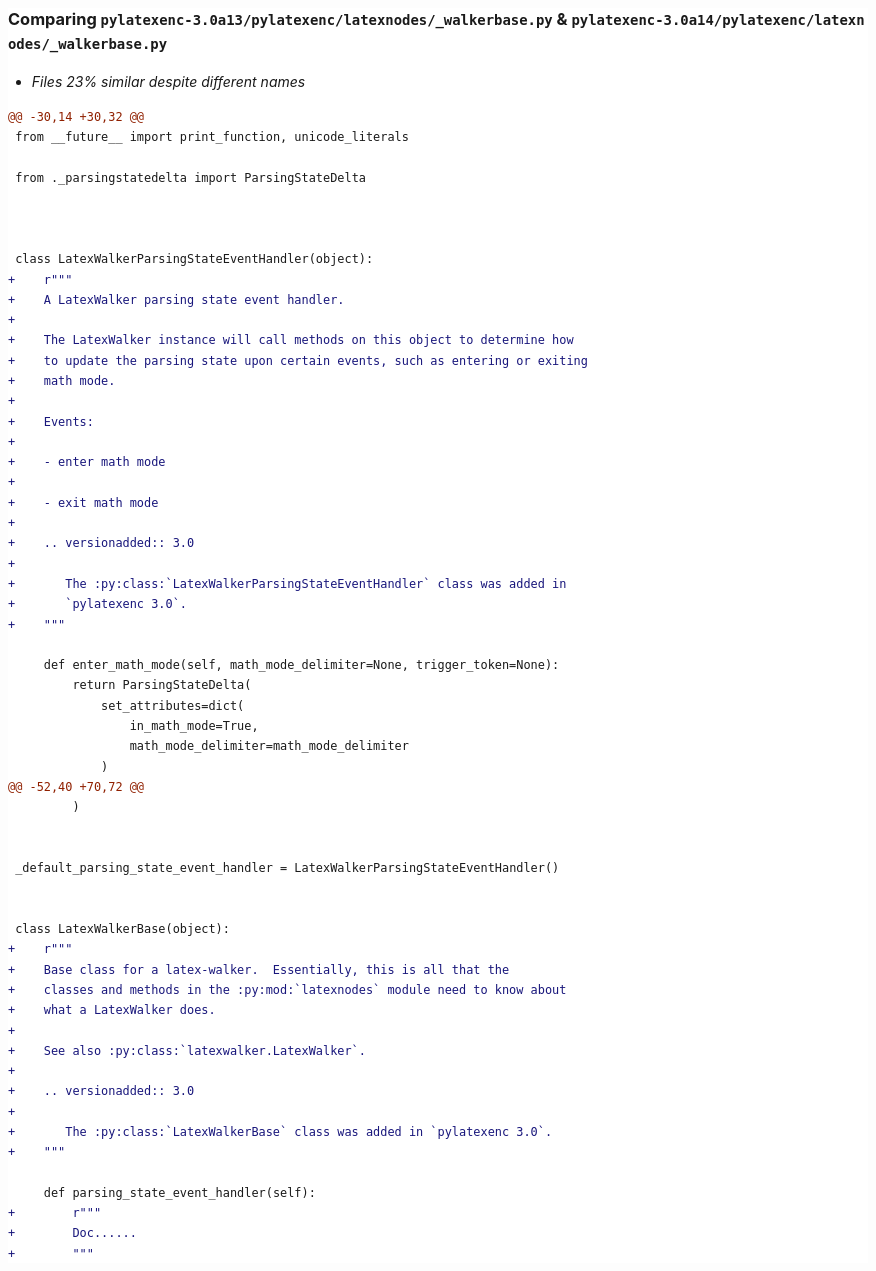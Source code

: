 ### Comparing `pylatexenc-3.0a13/pylatexenc/latexnodes/_walkerbase.py` & `pylatexenc-3.0a14/pylatexenc/latexnodes/_walkerbase.py`

 * *Files 23% similar despite different names*

```diff
@@ -30,14 +30,32 @@
 from __future__ import print_function, unicode_literals
 
 from ._parsingstatedelta import ParsingStateDelta
 
 
 
 class LatexWalkerParsingStateEventHandler(object):
+    r"""
+    A LatexWalker parsing state event handler.
+
+    The LatexWalker instance will call methods on this object to determine how
+    to update the parsing state upon certain events, such as entering or exiting
+    math mode.
+
+    Events:
+
+    - enter math mode
+
+    - exit math mode
+
+    .. versionadded:: 3.0
+    
+       The :py:class:`LatexWalkerParsingStateEventHandler` class was added in
+       `pylatexenc 3.0`.
+    """
 
     def enter_math_mode(self, math_mode_delimiter=None, trigger_token=None):
         return ParsingStateDelta(
             set_attributes=dict(
                 in_math_mode=True,
                 math_mode_delimiter=math_mode_delimiter
             )
@@ -52,40 +70,72 @@
         )
 
 
 _default_parsing_state_event_handler = LatexWalkerParsingStateEventHandler()
 
 
 class LatexWalkerBase(object):
+    r"""
+    Base class for a latex-walker.  Essentially, this is all that the
+    classes and methods in the :py:mod:`latexnodes` module need to know about
+    what a LatexWalker does.
+
+    See also :py:class:`latexwalker.LatexWalker`.
+
+    .. versionadded:: 3.0
+    
+       The :py:class:`LatexWalkerBase` class was added in `pylatexenc 3.0`.
+    """
 
     def parsing_state_event_handler(self):
+        r"""
+        Doc......
+        """
```